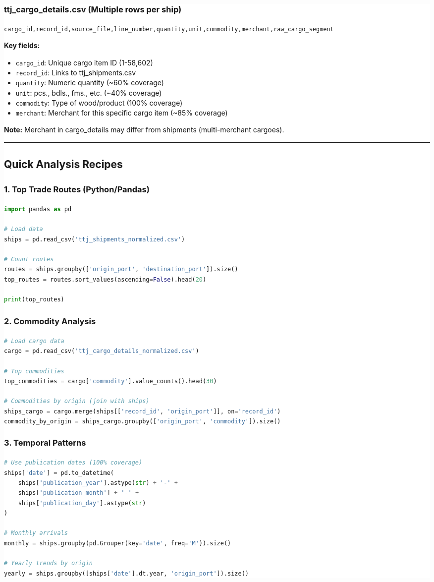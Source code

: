### ttj_cargo_details.csv (Multiple rows per ship)

```csv
cargo_id,record_id,source_file,line_number,quantity,unit,commodity,merchant,raw_cargo_segment
```

**Key fields:**
- `cargo_id`: Unique cargo item ID (1-58,602)
- `record_id`: Links to ttj_shipments.csv
- `quantity`: Numeric quantity (~60% coverage)
- `unit`: pcs., bdls., fms., etc. (~40% coverage)
- `commodity`: Type of wood/product (100% coverage)
- `merchant`: Merchant for this specific cargo item (~85% coverage)

**Note:** Merchant in cargo_details may differ from shipments (multi-merchant cargoes).

---

## Quick Analysis Recipes

### 1. Top Trade Routes (Python/Pandas)

```python
import pandas as pd

# Load data
ships = pd.read_csv('ttj_shipments_normalized.csv')

# Count routes
routes = ships.groupby(['origin_port', 'destination_port']).size()
top_routes = routes.sort_values(ascending=False).head(20)

print(top_routes)
```

### 2. Commodity Analysis

```python
# Load cargo data
cargo = pd.read_csv('ttj_cargo_details_normalized.csv')

# Top commodities
top_commodities = cargo['commodity'].value_counts().head(30)

# Commodities by origin (join with ships)
ships_cargo = cargo.merge(ships[['record_id', 'origin_port']], on='record_id')
commodity_by_origin = ships_cargo.groupby(['origin_port', 'commodity']).size()
```

### 3. Temporal Patterns

```python
# Use publication dates (100% coverage)
ships['date'] = pd.to_datetime(
    ships['publication_year'].astype(str) + '-' +
    ships['publication_month'] + '-' +
    ships['publication_day'].astype(str)
)

# Monthly arrivals
monthly = ships.groupby(pd.Grouper(key='date', freq='M')).size()

# Yearly trends by origin
yearly = ships.groupby([ships['date'].dt.year, 'origin_port']).size()
```
